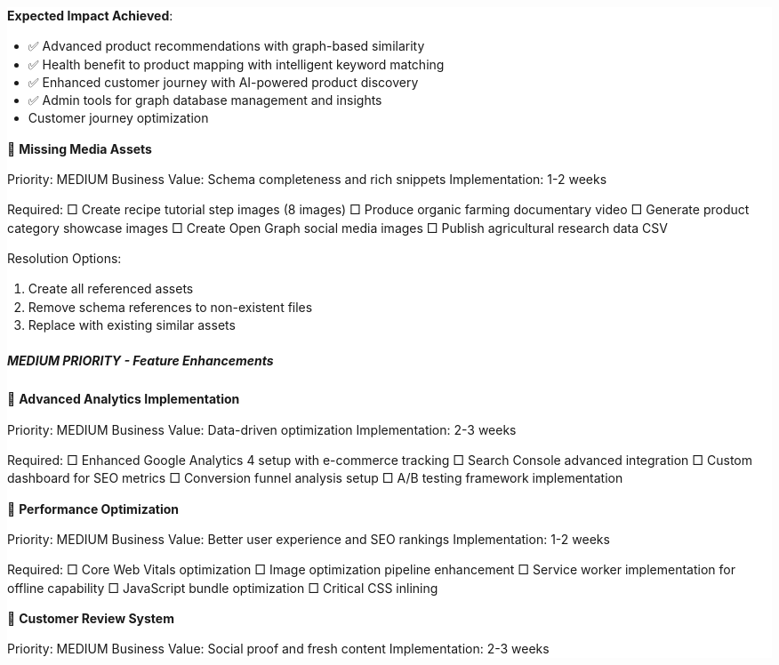 **Expected Impact Achieved**:
- ✅ Advanced product recommendations with graph-based similarity
- ✅ Health benefit to product mapping with intelligent keyword matching
- ✅ Enhanced customer journey with AI-powered product discovery
- ✅ Admin tools for graph database management and insights
- Customer journey optimization

🔄 **Missing Media Assets**

Priority: MEDIUM
Business Value: Schema completeness and rich snippets
Implementation: 1-2 weeks

Required:
□ Create recipe tutorial step images (8 images)
□ Produce organic farming documentary video
□ Generate product category showcase images
□ Create Open Graph social media images
□ Publish agricultural research data CSV

Resolution Options:
1. Create all referenced assets
2. Remove schema references to non-existent files
3. Replace with existing similar assets

##### MEDIUM PRIORITY - Feature Enhancements

🔄 **Advanced Analytics Implementation**

Priority: MEDIUM
Business Value: Data-driven optimization
Implementation: 2-3 weeks

Required:
□ Enhanced Google Analytics 4 setup with e-commerce tracking
□ Search Console advanced integration
□ Custom dashboard for SEO metrics
□ Conversion funnel analysis setup
□ A/B testing framework implementation

🔄 **Performance Optimization**

Priority: MEDIUM
Business Value: Better user experience and SEO rankings
Implementation: 1-2 weeks

Required:
□ Core Web Vitals optimization
□ Image optimization pipeline enhancement
□ Service worker implementation for offline capability
□ JavaScript bundle optimization
□ Critical CSS inlining

🔄 **Customer Review System**

Priority: MEDIUM
Business Value: Social proof and fresh content
Implementation: 2-3 weeks
